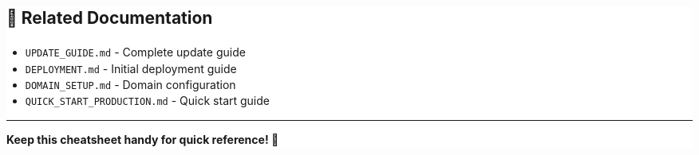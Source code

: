 
## 🔗 Related Documentation

- `UPDATE_GUIDE.md` - Complete update guide
- `DEPLOYMENT.md` - Initial deployment guide
- `DOMAIN_SETUP.md` - Domain configuration
- `QUICK_START_PRODUCTION.md` - Quick start guide

---

**Keep this cheatsheet handy for quick reference! 📌**

